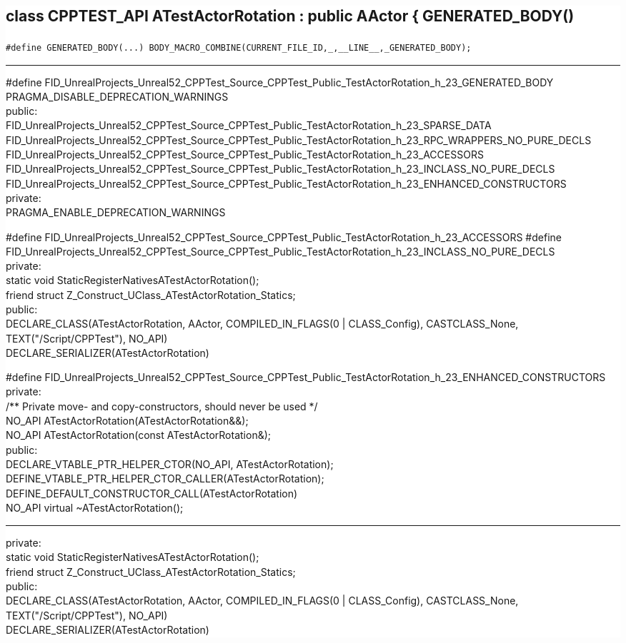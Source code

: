 class CPPTEST_API ATestActorRotation : public AActor
{
	GENERATED_BODY()
---------------------------------------------------------------------	
	#define GENERATED_BODY(...) BODY_MACRO_COMBINE(CURRENT_FILE_ID,_,__LINE__,_GENERATED_BODY);
------------------------------------------------------------------------	
#define FID_UnrealProjects_Unreal52_CPPTest_Source_CPPTest_Public_TestActorRotation_h_23_GENERATED_BODY \
PRAGMA_DISABLE_DEPRECATION_WARNINGS \
public: \
	FID_UnrealProjects_Unreal52_CPPTest_Source_CPPTest_Public_TestActorRotation_h_23_SPARSE_DATA \
	FID_UnrealProjects_Unreal52_CPPTest_Source_CPPTest_Public_TestActorRotation_h_23_RPC_WRAPPERS_NO_PURE_DECLS \
	FID_UnrealProjects_Unreal52_CPPTest_Source_CPPTest_Public_TestActorRotation_h_23_ACCESSORS \
	FID_UnrealProjects_Unreal52_CPPTest_Source_CPPTest_Public_TestActorRotation_h_23_INCLASS_NO_PURE_DECLS \
	FID_UnrealProjects_Unreal52_CPPTest_Source_CPPTest_Public_TestActorRotation_h_23_ENHANCED_CONSTRUCTORS \
private: \
PRAGMA_ENABLE_DEPRECATION_WARNINGS
	
#define FID_UnrealProjects_Unreal52_CPPTest_Source_CPPTest_Public_TestActorRotation_h_23_ACCESSORS
#define FID_UnrealProjects_Unreal52_CPPTest_Source_CPPTest_Public_TestActorRotation_h_23_INCLASS_NO_PURE_DECLS \
private: \
	static void StaticRegisterNativesATestActorRotation(); \
	friend struct Z_Construct_UClass_ATestActorRotation_Statics; \
public: \
	DECLARE_CLASS(ATestActorRotation, AActor, COMPILED_IN_FLAGS(0 | CLASS_Config), CASTCLASS_None, TEXT("/Script/CPPTest"), NO_API) \
	DECLARE_SERIALIZER(ATestActorRotation)
	

#define FID_UnrealProjects_Unreal52_CPPTest_Source_CPPTest_Public_TestActorRotation_h_23_ENHANCED_CONSTRUCTORS \
	private: \
	/** Private move- and copy-constructors, should never be used */ \
	NO_API ATestActorRotation(ATestActorRotation&#x26;&#x26;); \
	NO_API ATestActorRotation(const ATestActorRotation&#x26;); \
public: \
	DECLARE_VTABLE_PTR_HELPER_CTOR(NO_API, ATestActorRotation); \
	DEFINE_VTABLE_PTR_HELPER_CTOR_CALLER(ATestActorRotation); \
	DEFINE_DEFAULT_CONSTRUCTOR_CALL(ATestActorRotation) \
	NO_API virtual ~ATestActorRotation();
	
--------------------------------------------------------------------------------------------------------------------	
private: \
	static void StaticRegisterNativesATestActorRotation(); \
	friend struct Z_Construct_UClass_ATestActorRotation_Statics; \
public: \
	DECLARE_CLASS(ATestActorRotation, AActor, COMPILED_IN_FLAGS(0 | CLASS_Config), CASTCLASS_None, TEXT("/Script/CPPTest"), NO_API) \
	DECLARE_SERIALIZER(ATestActorRotation)
		